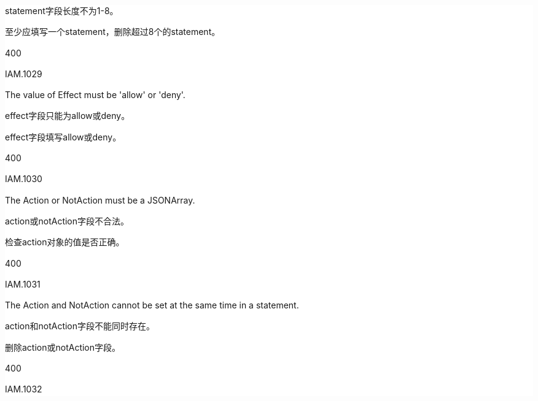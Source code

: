 </td>
<td class="cellrowborder" valign="top" width="20%" headers="mcps1.1.6.1.4 "><p id="p1059714484521"><a name="p1059714484521"></a><a name="p1059714484521"></a>statement字段长度不为1-8。</p>
</td>
<td class="cellrowborder" valign="top" width="25%" headers="mcps1.1.6.1.5 "><p id="p19597164885214"><a name="p19597164885214"></a><a name="p19597164885214"></a>至少应填写一个statement，删除超过8个的statement。</p>
</td>
</tr>
<tr id="row847313482521"><td class="cellrowborder" valign="top" width="15%" headers="mcps1.1.6.1.1 "><p id="p6598448145215"><a name="p6598448145215"></a><a name="p6598448145215"></a>400</p>
</td>
<td class="cellrowborder" valign="top" width="20.02%" headers="mcps1.1.6.1.2 "><p id="p6598448185216"><a name="p6598448185216"></a><a name="p6598448185216"></a>IAM.1029</p>
</td>
<td class="cellrowborder" valign="top" width="19.98%" headers="mcps1.1.6.1.3 "><p id="p125981448165210"><a name="p125981448165210"></a><a name="p125981448165210"></a>The value of Effect must be 'allow' or 'deny'.</p>
</td>
<td class="cellrowborder" valign="top" width="20%" headers="mcps1.1.6.1.4 "><p id="p10598124865219"><a name="p10598124865219"></a><a name="p10598124865219"></a>effect字段只能为allow或deny。</p>
</td>
<td class="cellrowborder" valign="top" width="25%" headers="mcps1.1.6.1.5 "><p id="p17598164825220"><a name="p17598164825220"></a><a name="p17598164825220"></a>effect字段填写allow或deny。</p>
</td>
</tr>
<tr id="row9473848165214"><td class="cellrowborder" valign="top" width="15%" headers="mcps1.1.6.1.1 "><p id="p105989481523"><a name="p105989481523"></a><a name="p105989481523"></a>400</p>
</td>
<td class="cellrowborder" valign="top" width="20.02%" headers="mcps1.1.6.1.2 "><p id="p859815488525"><a name="p859815488525"></a><a name="p859815488525"></a>IAM.1030</p>
</td>
<td class="cellrowborder" valign="top" width="19.98%" headers="mcps1.1.6.1.3 "><p id="p5598048165215"><a name="p5598048165215"></a><a name="p5598048165215"></a>The Action or NotAction must be a  JSONArray.</p>
</td>
<td class="cellrowborder" valign="top" width="20%" headers="mcps1.1.6.1.4 "><p id="p13598174811527"><a name="p13598174811527"></a><a name="p13598174811527"></a>action或notAction字段不合法。</p>
</td>
<td class="cellrowborder" valign="top" width="25%" headers="mcps1.1.6.1.5 "><p id="p55989488522"><a name="p55989488522"></a><a name="p55989488522"></a>检查action对象的值是否正确。</p>
</td>
</tr>
<tr id="row5473174805217"><td class="cellrowborder" valign="top" width="15%" headers="mcps1.1.6.1.1 "><p id="p18598748175219"><a name="p18598748175219"></a><a name="p18598748175219"></a>400</p>
</td>
<td class="cellrowborder" valign="top" width="20.02%" headers="mcps1.1.6.1.2 "><p id="p1159817488529"><a name="p1159817488529"></a><a name="p1159817488529"></a>IAM.1031</p>
</td>
<td class="cellrowborder" valign="top" width="19.98%" headers="mcps1.1.6.1.3 "><p id="p85980482520"><a name="p85980482520"></a><a name="p85980482520"></a>The Action and NotAction cannot be set at the same time in a statement.</p>
</td>
<td class="cellrowborder" valign="top" width="20%" headers="mcps1.1.6.1.4 "><p id="p14598204835215"><a name="p14598204835215"></a><a name="p14598204835215"></a>action和notAction字段不能同时存在。</p>
</td>
<td class="cellrowborder" valign="top" width="25%" headers="mcps1.1.6.1.5 "><p id="p25988485526"><a name="p25988485526"></a><a name="p25988485526"></a>删除action或notAction字段。</p>
</td>
</tr>
<tr id="row144731948165210"><td class="cellrowborder" valign="top" width="15%" headers="mcps1.1.6.1.1 "><p id="p18598154815220"><a name="p18598154815220"></a><a name="p18598154815220"></a>400</p>
</td>
<td class="cellrowborder" valign="top" width="20.02%" headers="mcps1.1.6.1.2 "><p id="p159834815527"><a name="p159834815527"></a><a name="p159834815527"></a>IAM.1032</p>